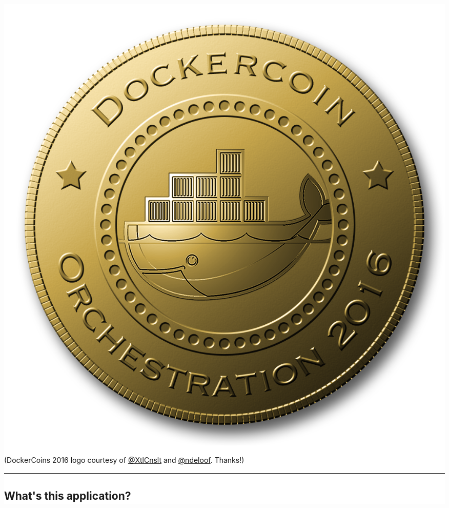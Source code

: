 ![DockerCoins logo](dockercoins.png)

(DockerCoins 2016 logo courtesy of [@XtlCnslt](https://twitter.com/xtlcnslt) and [@ndeloof](https://twitter.com/ndeloof). Thanks!)

---

## What's this application?

